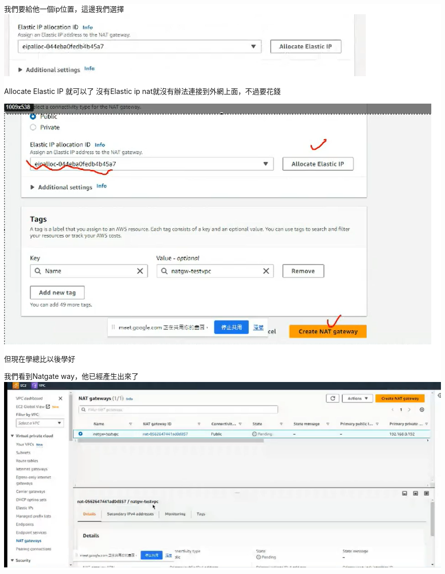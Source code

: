 我們要給他一個ip位置，這邊我們選擇
![picture 34](../images/b179a423ce760da770fdc3dd02b3463ecd666c9e97ea8b82d7f398a7b2b2cd90.png)  

Allocate Elastic IP 就可以了
沒有Elastic ip nat就沒有辦法連接到外網上面，不過要花錢

![picture 35](../images/48e0a456ccd67b554624e9525d913ebc3dc8581155cf4900cf03789cd344c96e.png)  

但現在學總比以後學好

我們看到Natgate way，他已經產生出來了
![picture 36](../images/27398dc5ace9c1cc222a490347e77d1b7ba69e093a0e93dcb0f2d6a3cf9e9dad.png)  
